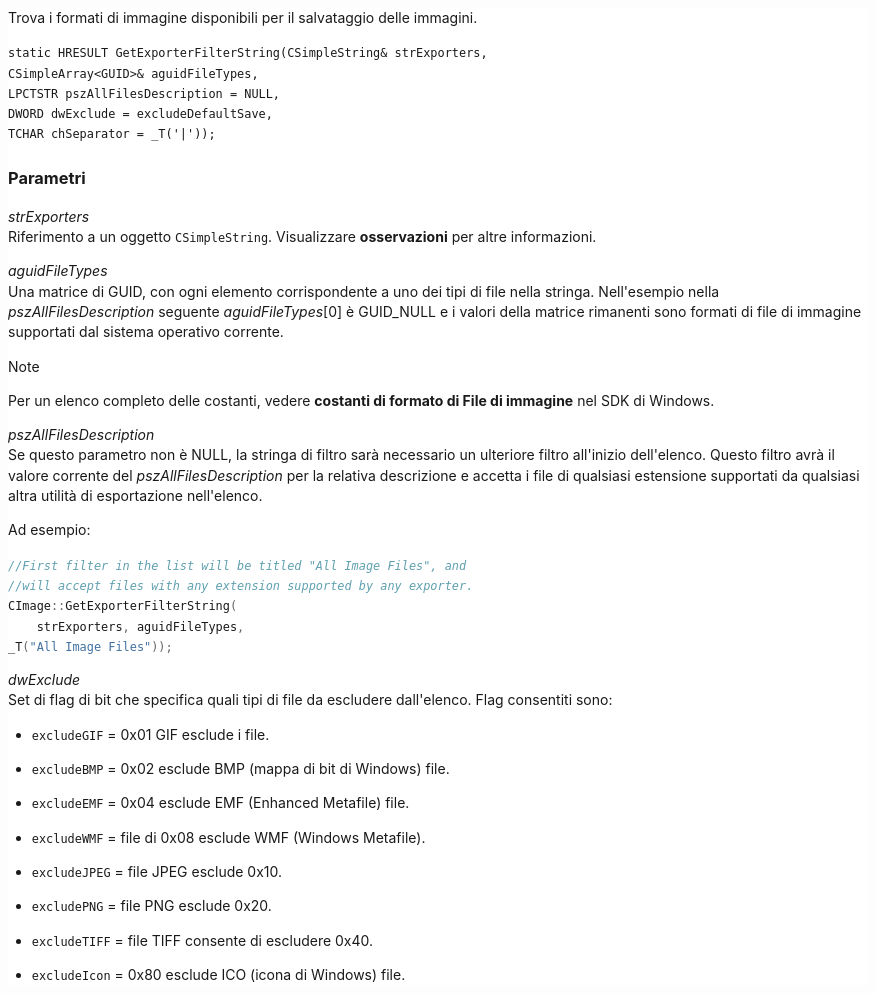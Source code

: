 Trova i formati di immagine disponibili per il salvataggio delle immagini.

```
static HRESULT GetExporterFilterString(CSimpleString& strExporters,
CSimpleArray<GUID>& aguidFileTypes,
LPCTSTR pszAllFilesDescription = NULL,
DWORD dwExclude = excludeDefaultSave,
TCHAR chSeparator = _T('|'));
```

### <a name="parameters"></a>Parametri

*strExporters*  
Riferimento a un oggetto `CSimpleString`. Visualizzare **osservazioni** per altre informazioni.

*aguidFileTypes*  
Una matrice di GUID, con ogni elemento corrispondente a uno dei tipi di file nella stringa. Nell'esempio nella *pszAllFilesDescription* seguente *aguidFileTypes*[0] è GUID_NULL e i valori della matrice rimanenti sono formati di file di immagine supportati dal sistema operativo corrente.

> [!NOTE]
>  Per un elenco completo delle costanti, vedere **costanti di formato di File di immagine** nel SDK di Windows.

*pszAllFilesDescription*  
Se questo parametro non è NULL, la stringa di filtro sarà necessario un ulteriore filtro all'inizio dell'elenco. Questo filtro avrà il valore corrente del *pszAllFilesDescription* per la relativa descrizione e accetta i file di qualsiasi estensione supportati da qualsiasi altra utilità di esportazione nell'elenco.

Ad esempio:  

```cpp  
//First filter in the list will be titled "All Image Files", and
//will accept files with any extension supported by any exporter.
CImage::GetExporterFilterString(
    strExporters, aguidFileTypes, 
_T("All Image Files"));
```


*dwExclude*  
Set di flag di bit che specifica quali tipi di file da escludere dall'elenco. Flag consentiti sono:

- `excludeGIF` = 0x01 GIF esclude i file.

- `excludeBMP` = 0x02 esclude BMP (mappa di bit di Windows) file.

- `excludeEMF` = 0x04 esclude EMF (Enhanced Metafile) file.

- `excludeWMF` = file di 0x08 esclude WMF (Windows Metafile).

- `excludeJPEG` = file JPEG esclude 0x10.

- `excludePNG` = file PNG esclude 0x20.

- `excludeTIFF` = file TIFF consente di escludere 0x40.

- `excludeIcon` = 0x80 esclude ICO (icona di Windows) file.
